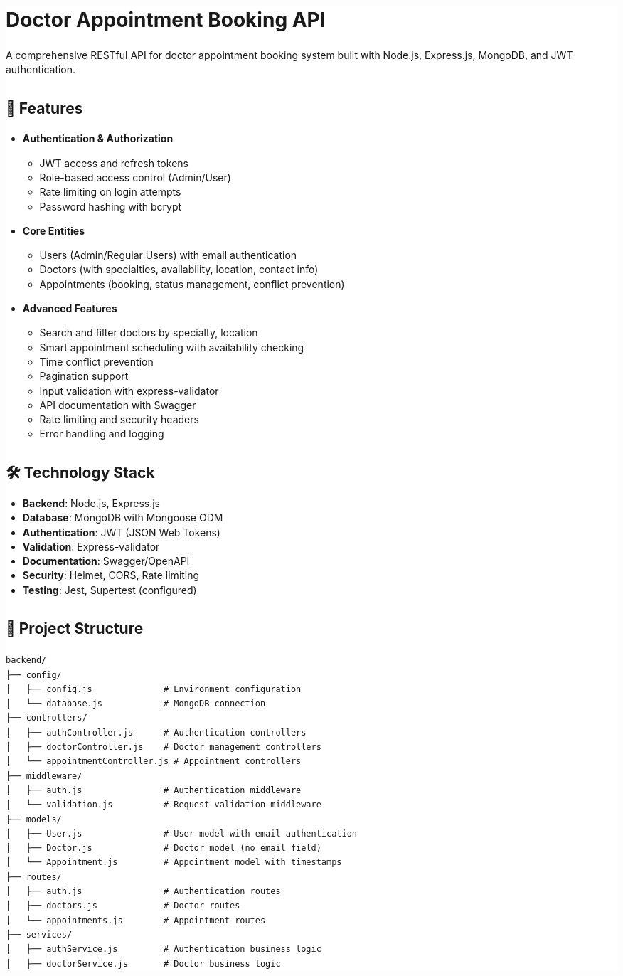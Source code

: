 # Doctor Appointment Booking API

A comprehensive RESTful API for doctor appointment booking system built with Node.js, Express.js, MongoDB, and JWT authentication.

## 🚀 Features

- **Authentication & Authorization**
  - JWT access and refresh tokens
  - Role-based access control (Admin/User)
  - Rate limiting on login attempts
  - Password hashing with bcrypt

- **Core Entities**
  - Users (Admin/Regular Users) with email authentication
  - Doctors (with specialties, availability, location, contact info)
  - Appointments (booking, status management, conflict prevention)

- **Advanced Features**
  - Search and filter doctors by specialty, location
  - Smart appointment scheduling with availability checking
  - Time conflict prevention
  - Pagination support
  - Input validation with express-validator
  - API documentation with Swagger
  - Rate limiting and security headers
  - Error handling and logging

## 🛠️ Technology Stack

- **Backend**: Node.js, Express.js
- **Database**: MongoDB with Mongoose ODM
- **Authentication**: JWT (JSON Web Tokens)
- **Validation**: Express-validator
- **Documentation**: Swagger/OpenAPI
- **Security**: Helmet, CORS, Rate limiting
- **Testing**: Jest, Supertest (configured)

## 📁 Project Structure

```
backend/
├── config/
│   ├── config.js              # Environment configuration
│   └── database.js            # MongoDB connection
├── controllers/
│   ├── authController.js      # Authentication controllers
│   ├── doctorController.js    # Doctor management controllers
│   └── appointmentController.js # Appointment controllers
├── middleware/
│   ├── auth.js                # Authentication middleware
│   └── validation.js          # Request validation middleware
├── models/
│   ├── User.js                # User model with email authentication
│   ├── Doctor.js              # Doctor model (no email field)
│   └── Appointment.js         # Appointment model with timestamps
├── routes/
│   ├── auth.js                # Authentication routes
│   ├── doctors.js             # Doctor routes
│   └── appointments.js        # Appointment routes
├── services/
│   ├── authService.js         # Authentication business logic
│   ├── doctorService.js       # Doctor business logic
```